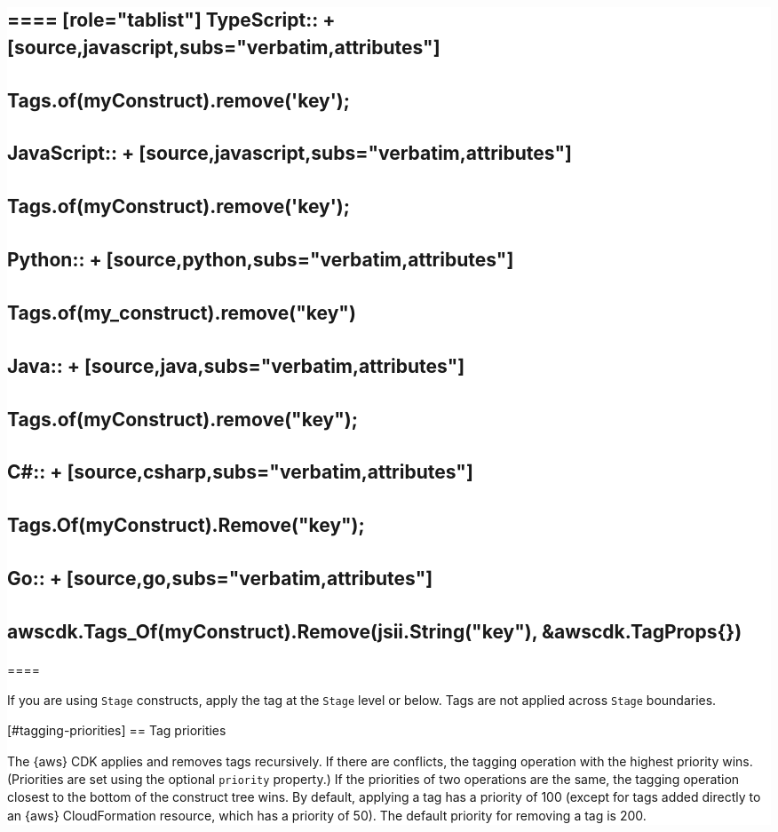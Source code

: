 ====
[role="tablist"]
TypeScript::
+
[source,javascript,subs="verbatim,attributes"]
---
Tags.of(myConstruct).remove('key');
---

JavaScript::
+
[source,javascript,subs="verbatim,attributes"]
---
Tags.of(myConstruct).remove('key');
---

Python::
+
[source,python,subs="verbatim,attributes"]
---
Tags.of(my_construct).remove("key")
---

Java::
+
[source,java,subs="verbatim,attributes"]
---
Tags.of(myConstruct).remove("key");
---

C#::
+
[source,csharp,subs="verbatim,attributes"]
---
Tags.Of(myConstruct).Remove("key");
---

Go::
+
[source,go,subs="verbatim,attributes"]
---
awscdk.Tags_Of(myConstruct).Remove(jsii.String("key"), &awscdk.TagProps{})
---
====

If you are using `Stage` constructs, apply the tag at the `Stage` level or below. Tags are not applied across `Stage` boundaries.

[#tagging-priorities]
== Tag priorities

The \{aws} CDK applies and removes tags recursively. If there are conflicts, the tagging operation with the highest priority wins. (Priorities are set using the optional  `priority` property.) If the priorities of two operations are the same, the tagging operation closest to the bottom of the construct tree wins. By default, applying a tag has a priority of 100 (except for tags added directly to an \{aws} CloudFormation resource, which has a priority of 50). The default priority for removing a tag is 200.
